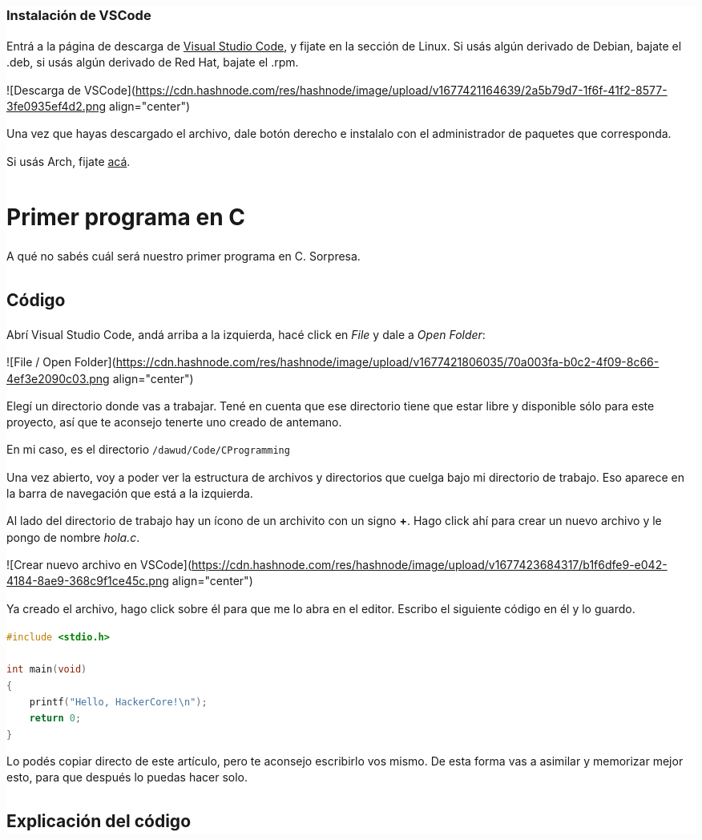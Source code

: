 ### Instalación de VSCode

Entrá a la página de descarga de [Visual Studio Code](https://code.visualstudio.com/Download), y fijate en la sección de Linux. Si usás algún derivado de Debian, bajate el .deb, si usás algún derivado de Red Hat, bajate el .rpm.

![Descarga de VSCode](https://cdn.hashnode.com/res/hashnode/image/upload/v1677421164639/2a5b79d7-1f6f-41f2-8577-3fe0935ef4d2.png align="center")

Una vez que hayas descargado el archivo, dale botón derecho e instalalo con el administrador de paquetes que corresponda.

Si usás Arch, fijate [acá](https://wiki.archlinux.org/title/Visual_Studio_Code).

# Primer programa en C

A qué no sabés cuál será nuestro primer programa en C. Sorpresa.

## Código

Abrí Visual Studio Code, andá arriba a la izquierda, hacé click en *File* y dale a *Open Folder*:

![File / Open Folder](https://cdn.hashnode.com/res/hashnode/image/upload/v1677421806035/70a003fa-b0c2-4f09-8c66-4ef3e2090c03.png align="center")

Elegí un directorio donde vas a trabajar. Tené en cuenta que ese directorio tiene que estar libre y disponible sólo para este proyecto, así que te aconsejo tenerte uno creado de antemano.

En mi caso, es el directorio `/dawud/Code/CProgramming`

Una vez abierto, voy a poder ver la estructura de archivos y directorios que cuelga bajo mi directorio de trabajo. Eso aparece en la barra de navegación que está a la izquierda.

Al lado del directorio de trabajo hay un ícono de un archivito con un signo **+**. Hago click ahí para crear un nuevo archivo y le pongo de nombre *hola.c*.

![Crear nuevo archivo en VSCode](https://cdn.hashnode.com/res/hashnode/image/upload/v1677423684317/b1f6dfe9-e042-4184-8ae9-368c9f1ce45c.png align="center")

Ya creado el archivo, hago click sobre él para que me lo abra en el editor. Escribo el siguiente código en él y lo guardo.

```c
#include <stdio.h>

int main(void)
{
    printf("Hello, HackerCore!\n");
    return 0;
}
```

Lo podés copiar directo de este artículo, pero te aconsejo escribirlo vos mismo. De esta forma vas a asimilar y memorizar mejor esto, para que después lo puedas hacer solo.

## Explicación del código
